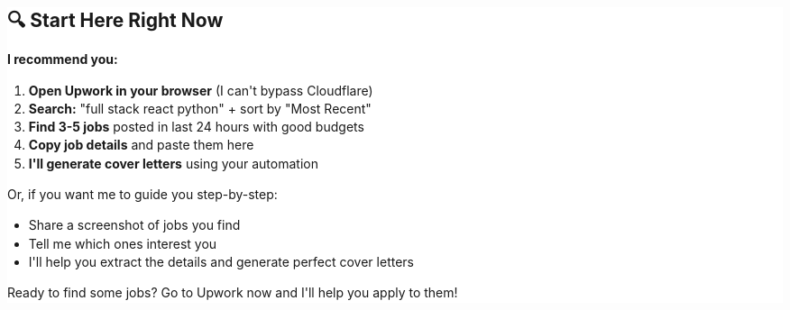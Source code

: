 ## 🔍 Start Here Right Now

**I recommend you:**

1. **Open Upwork in your browser** (I can't bypass Cloudflare)
2. **Search:** "full stack react python" + sort by "Most Recent"
3. **Find 3-5 jobs** posted in last 24 hours with good budgets
4. **Copy job details** and paste them here
5. **I'll generate cover letters** using your automation

Or, if you want me to guide you step-by-step:
- Share a screenshot of jobs you find
- Tell me which ones interest you
- I'll help you extract the details and generate perfect cover letters

Ready to find some jobs? Go to Upwork now and I'll help you apply to them!
